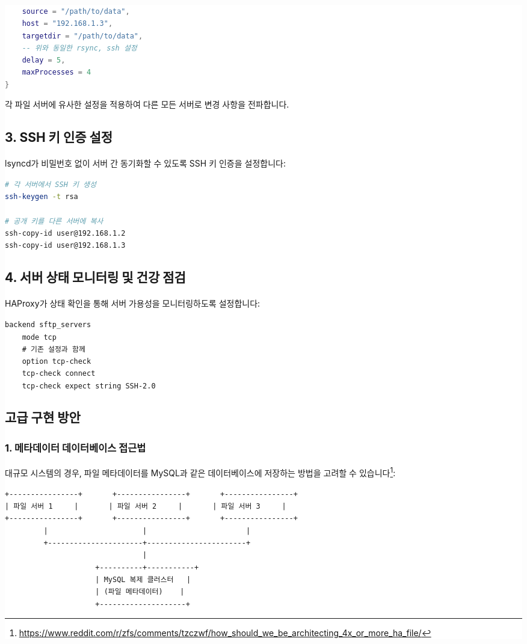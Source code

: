 ```lua
    source = "/path/to/data",
    host = "192.168.1.3",
    targetdir = "/path/to/data",
    -- 위와 동일한 rsync, ssh 설정
    delay = 5,
    maxProcesses = 4
}
```

각 파일 서버에 유사한 설정을 적용하여 다른 모든 서버로 변경 사항을 전파합니다.

## 3. SSH 키 인증 설정

lsyncd가 비밀번호 없이 서버 간 동기화할 수 있도록 SSH 키 인증을 설정합니다:

```bash
# 각 서버에서 SSH 키 생성
ssh-keygen -t rsa

# 공개 키를 다른 서버에 복사
ssh-copy-id user@192.168.1.2
ssh-copy-id user@192.168.1.3
```


## 4. 서버 상태 모니터링 및 건강 점검

HAProxy가 상태 확인을 통해 서버 가용성을 모니터링하도록 설정합니다:

```
backend sftp_servers
    mode tcp
    # 기존 설정과 함께
    option tcp-check
    tcp-check connect
    tcp-check expect string SSH-2.0
```


## 고급 구현 방안

### 1. 메타데이터 데이터베이스 접근법

대규모 시스템의 경우, 파일 메타데이터를 MySQL과 같은 데이터베이스에 저장하는 방법을 고려할 수 있습니다[^4_5]:

```
+----------------+       +----------------+       +----------------+
| 파일 서버 1     |       | 파일 서버 2     |       | 파일 서버 3     |
+----------------+       +----------------+       +----------------+
         |                      |                       |
         +----------------------+-----------------------+
                                |
                     +----------+-----------+
                     | MySQL 복제 클러스터   |
                     | (파일 메타데이터)    |
                     +--------------------+
```


[^1_1]: https://www.semanticscholar.org/paper/22ddc3bea0d4ee3d2466695a5c8282ae4282e0fa
[^1_2]: https://www.reddit.com/r/git/comments/1j2kpsb/how_to_know_what_remote_upstream_is_set_to/
[^1_3]: https://www.reddit.com/r/git/comments/34dnwh/git_push_without_params_says_everything_uptodate/
[^1_4]: https://www.reddit.com/r/git/comments/aim6wu/i_just_renamed_a_remote_repo_what_do_i_do_in_my/
[^1_5]: https://young-niii.tistory.com/37
[^1_6]: https://countryxide.tistory.com/187
[^1_7]: https://www.semanticscholar.org/paper/eb0ce1415ea8183ee7742a46e55291d1b32dc5ff
[^1_8]: https://stackoverflow.com/questions/520650/make-an-existing-git-branch-track-a-remote-branch
[^1_9]: https://hbase.tistory.com/58
[^1_10]: https://happy-hessut.tistory.com/76
[^1_11]: https://www.semanticscholar.org/paper/c28b7587e12675bc23349d5f95cc7e6afadef6fa
[^1_12]: https://www.semanticscholar.org/paper/2396ef35f24bb1b96c557a2b40dbc2c3a4550ae8
[^1_13]: https://www.semanticscholar.org/paper/7bbb110b2a55d7577fa9f55e8b1bcb0f2d808b29
[^1_14]: https://www.semanticscholar.org/paper/f0b8bde642d42907908e51fb2bbb2c8e96810ee8
[^1_15]: https://www.reddit.com/r/git/comments/cby9ar/how_to_push_to_a_remote_without_changing_the/
[^1_16]: https://www.reddit.com/r/git/comments/mzowp3/a_question_about_pushing_changes_to_a_branch_in_a/
[^1_17]: https://www.reddit.com/r/git/comments/tehcut/will_git_push_update_all_branches_or_only_the/
[^1_18]: https://www.namehero.com/blog/how-to-use-git-to-push-to-a-different-remote-branch/
[^1_19]: https://www.theserverside.com/blog/Coffee-Talk-Java-News-Stories-and-Opinions/git-push-new-branch-remote-github-gitlab-upstream-example
[^1_20]: https://betterstack.com/community/questions/how-to-avoid-doing-set-upstream/
[^1_21]: https://www.semanticscholar.org/paper/20633d5b8cdf53eeaaa6299ff86ad2dd0b2cc01b
[^1_22]: https://www.semanticscholar.org/paper/41fbd91e5f74b475e53d015b0daca907274799a6
[^1_23]: https://www.semanticscholar.org/paper/71aa6f7ddb8781d7581243f6bb5762ddad2fb0e5
[^1_24]: https://www.semanticscholar.org/paper/e6f270937e497ad5117787ab1aecc15cd083a0fb
[^1_25]: https://www.reddit.com/r/git/comments/dh8rbp/noob_how_to_constantly_push_all_changes/
[^1_26]: https://www.reddit.com/r/git/comments/16l01s8/every_time_i_do_git_commit_my_remote_branch/
[^1_27]: https://www.reddit.com/r/git/comments/uln76l/is_it_bad_practice_to_push_a_feature_branch_to/
[^1_28]: https://www.reddit.com/r/ProgrammerTIL/comments/wqrf8f/set_up_git_to_create_upstream_branch_if_it_does/
[^1_29]: https://www.reddit.com/r/git/comments/vjh4pk/git_push_pushed_multiple_branches/
[^1_30]: https://www.reddit.com/r/git/comments/fqfhqk/how_to_change_the_master_branch/
[^1_31]: https://www.reddit.com/r/git/comments/10x3zz4/continue_a_remote_repo_locally_and_push_the_new/
[^1_32]: https://www.reddit.com/r/git/comments/15urmko/how_to_set_the_source_branch_from_checking_out/
[^1_33]: https://www.reddit.com/r/AskProgramming/comments/3vc32x/git_20_pushdefault_are_you_using_matching_or/
[^1_34]: https://www.reddit.com/r/git/comments/akw1qo/how_can_you_renameduplicate_a_branch_while/
[^1_35]: https://www.reddit.com/r/git/comments/rjv6dc/how_do_you_do_it_push_local_changes_to_remote_but/
[^1_36]: https://www.reddit.com/r/learnprogramming/comments/sqoja4/what_is_an_upstream_branch_in_git/
[^1_37]: https://www.reddit.com/r/git/comments/5iiv6q/branching_troubles_very_simple_question/
[^1_38]: https://www.reddit.com/r/git/comments/14ycnbx/is_it_acceptable_to_rename_a_git_branch_i_created/
[^1_39]: https://stackoverflow.com/questions/61115707/whats-the-best-strategy-when-pushing-branches-remotely-when-someone-else-alread
[^1_40]: https://oliverjam.es/articles/git-push-friendlier
[^1_41]: https://codingmax.net/courses/git-commands/section02/lec0004
[^1_42]: https://soft.plusblog.co.kr/40
[^1_43]: https://linuxize.com/post/how-to-rename-local-and-remote-git-branch/
[^1_44]: https://github.com/jesseduffield/lazygit/discussions/3865
[^1_45]: https://chinsun9.github.io/2021/09/17/git-branch-set-upstream-to/
[^1_46]: https://git-scm.com/docs/git-push
[^1_47]: https://www.freecodecamp.org/news/how-to-rename-a-local-or-remote-branch-in-git/
[^1_48]: https://dev.to/waylonwalker/configure-git-to-always-push-to-the-current-branch-3pc4
[^1_49]: https://juseong-tech.tistory.com/42
[^1_50]: https://velog.io/@leejh3224/팁-항상-현재-브랜치로-푸쉬하게끔-설정하기
[^1_51]: https://stackoverflow.com/questions/30590083/git-how-to-rename-a-branch-both-local-and-remote
[^1_52]: https://www.reddit.com/r/MB2Bannerlord/comments/gyy0im/mod_monday/
[^1_53]: https://www.reddit.com/r/aerohive/comments/ubac99/configure_vlans_via_aeorhive_cli/
[^1_54]: https://sdardew-valley.tistory.com/169
[^1_55]: https://gwpaeng.tistory.com/311
[^1_56]: https://hbase.tistory.com/58
[^1_57]: https://stack-queue.tistory.com/148
[^1_58]: https://mylko72.gitbooks.io/git/content/remote/remote_sync.html
[^1_59]: https://velog.io/@beheon/GitHub-Branch-Protection
[^1_60]: https://hbase.tistory.com/11
[^1_61]: https://www.freecodecamp.org/korean/news/git-push-to-remote-branch/
[^1_62]: https://linux.systemv.pe.kr/devops/git-브랜치-목록-동기화/
[^1_63]: https://devye.tistory.com/104
[^1_64]: https://ssocoit.tistory.com/225
[^1_65]: https://dev-choi-myeong-baek.tistory.com/35
[^1_66]: https://www.semanticscholar.org/paper/afc82ad17bcc650e2390bb30cfd2a9f40397952b
[^1_67]: https://www.semanticscholar.org/paper/3eed7a451cd28cd544304e7787872896e4a0106c
[^1_68]: https://www.reddit.com/r/git/comments/14shmh/protip_performing_fastforward_merges_on_a_branch/
[^1_69]: https://www.reddit.com/r/git/comments/423j0t/help_with_fatal_bad_config_file_for_a_git_newbie/
[^1_70]: https://www.reddit.com/r/gitlab/comments/5kqkl0/gitlab_wants_me_to_force_push_to_all_my_repos/
[^1_71]: https://www.reddit.com/r/mac/comments/1b7z7vq/questions_and_confusions_for_mac_beginners/
[^1_72]: https://www.reddit.com/r/github/comments/18my4cn/git_push_fails_with_useless_error_message_when/
[^1_73]: https://www.reddit.com/r/github/comments/9nnpfq/what_is_the_point_of_github_desktop/
[^1_74]: https://www.reddit.com/r/git/comments/tehcut/will_git_push_update_all_branches_or_only_the/
[^1_75]: https://www.reddit.com/r/git/comments/1j2kpsb/how_to_know_what_remote_upstream_is_set_to/
[^1_76]: https://www.reddit.com/r/git/comments/1bdq249/im_so_confused_about_branches_and_getting_and/?tl=de
[^1_77]: https://www.reddit.com/r/git/comments/weiu52/git_237_comes_with_a_new_config_for_pushing_new/
[^1_78]: https://git-scm.com/docs/git-config
[^1_79]: https://git-scm.com/docs/git-branch
[^1_80]: https://gist.github.com/428461/4faa06c49b464545767a9a03e2d12f80a0c7b525
[^1_81]: https://zenn.dev/fruitriin/scraps/d9ae112ddc1f90
[^1_82]: https://rachelslab.tistory.com/88
[^1_83]: https://velog.io/@ansunny1170/git-push-u-없이-자동으로-upstream-설정하기
[^1_84]: https://qiita.com/okomeworld/items/4642b23adc86ee86d13e
[^1_85]: https://donggov.tistory.com/9
[^1_86]: https://git-scm.com/docs/git-branch/2.13.7
[^1_87]: https://velog.io/@bang9dev/Git-autoSetupRemote-설정하기
[^1_88]: https://betterstack.com/community/questions/how-to-avoid-doing-set-upstream/
[^1_89]: https://betterstack.com/community/questions/how-to-rename-a-branch/
[^1_90]: https://www.reddit.com/r/iOSProgramming/comments/1ctue1d/remote_branches_out_of_sync_in_xcode/
[^1_91]: https://www.reddit.com/r/IntelliJIDEA/comments/xzitbq/any_way_to_sync_projects_between_development/
[^1_92]: https://www.reddit.com/r/selfhosted/comments/thtv4s/help_with_gitea_ssh_access_via_nginxproxymanager/
[^1_93]: https://www.reddit.com/r/esp32/comments/l8sun9/esp32_dmx_library/
[^1_94]: https://www.reddit.com/r/rust/comments/r60fzb/m1_users_how_are_you_cross_compiling/
[^1_95]: https://www.reddit.com/r/MB2Bannerlord/comments/gujd3d/mod_monday/
[^1_96]: https://velog.io/@sunohvoiin/Git-로컬-저장소에-원격-브랜치-가져오기-Pull-a-remote-branch-into-local-repository
[^1_97]: https://mukma.tistory.com/136
[^1_98]: https://coding-gym.tistory.com/entry/Git-원격-저장소-브랜치-동기화
[^1_99]: https://kotlinworld.com/292
[^1_100]: https://www.semanticscholar.org/paper/079ba68db78bb3e46ac93d99a18eb016579d20f9
[^1_101]: https://www.semanticscholar.org/paper/02c439e829e31ed1bc246d2d5cf2ea3417711af5
[^1_102]: https://www.semanticscholar.org/paper/2f6ecccbd8ce180ba5a63b5001c025f7baa0edc8
[^1_103]: https://www.semanticscholar.org/paper/5a75363ba60e63f26d6523936c68244d62969465
[^1_104]: https://www.semanticscholar.org/paper/eaf9b2bbde15ebbb69d747bd5162e75d5098cf79
[^1_105]: https://www.semanticscholar.org/paper/d95a5342213db8003d9e764b962594e590d1e30f
[^1_106]: https://www.reddit.com/r/git/comments/1du9s7/took_a_deep_breath_and_set/
[^1_107]: https://www.reddit.com/r/git/comments/1biypzw/branch_changing_is_not_reflecting_changes_in_code/
[^1_108]: https://www.reddit.com/r/NixOS/comments/jg4i92/home_manager_and_git_config_order/
[^1_109]: https://www.reddit.com/r/git/comments/bv8rss/why_is_u_in_git_push_u_need_when_i_push_to_origin/
[^1_110]: https://www.reddit.com/r/git/comments/1hbytmd/git_forgets_the_origin_of_my_local_copy_of_a/
[^1_111]: https://www.reddit.com/r/git/comments/cby9ar/how_to_push_to_a_remote_without_changing_the/
[^1_112]: https://stackoverflow.com/questions/5480069/autosetuprebase-vs-autosetupmerge
[^1_113]: https://stackoverflow.com/questions/5480069/autosetuprebase-vs-autosetupmerge/22147540
[^1_114]: https://stackoverflow.com/questions/23918062/simple-vs-current-push-default-in-git-for-decentralized-workflow
[^1_115]: https://blog.dizy.dev/development/2023/05/30/git-remote-auto-setup/
[^2_1]: https://pplx-res.cloudinary.com/image/private/user_uploads/IhElEmeGgnObAjM/Notes_250429_003147.jpg
[^2_2]: https://www.reddit.com/r/haproxy/comments/1amy5cb/sftp_reverse_proxy/
[^2_3]: https://www.reddit.com/r/linuxadmin/comments/jc1lh7/how_to_setup_sshd_config_to_restrict_sftp_access/
[^2_4]: https://www.reddit.com/r/linuxadmin/comments/tnpk6n/what_is_the_best_open_source_software_to_move/
[^2_5]: https://www.reddit.com/r/CentOS/comments/j77llv/sftp_send_email_when_file_is_uploaded/
[^2_6]: https://www.semanticscholar.org/paper/99baa0190e856ae387d6aabfa050e74c67ea6ad2
[^2_7]: https://www.reddit.com/r/learnpython/comments/2auyvc/realtime_monitoring_of_an_ftp_server_for_new_files/
[^2_8]: https://www.reddit.com/r/OPNsenseFirewall/comments/gwedgk/haproxy_config_for_ssh_and_https/
[^2_9]: https://www.haproxy.com/blog/route-ssh-connections-with-haproxy
[^2_10]: https://www.reddit.com/r/selfhosted/comments/1cnnar6/how_to_reverse_proxy_non_http_traffic/
[^2_11]: https://www.ibm.com/docs/en/tnpm/1.4.5?topic=openssh-configuring-server-linux
[^2_12]: https://serverfault.com/questions/1057798/how-to-forward-new-files-from-an-sftp-server
[^2_13]: https://imyuvii.com/posts/watch-directory-file-creation-slack/
[^2_14]: https://www.ncbi.nlm.nih.gov/pmc/articles/PMC9469139/
[^2_15]: https://www.reddit.com/r/selfhosted/comments/14thm4r/haproxy_with_forward_auth_to_authentik/
[^2_16]: https://www.zentyal.com/news/how-to-set-up-an-sftp-server-on-linux/
[^2_17]: https://www.semanticscholar.org/paper/48bc7a950a7d6a5d80f5f00d6ec330ac3a6bdfde
[^2_18]: https://discourse.haproxy.org/t/not-working-in-tcp-mode/10039
[^2_19]: https://www.semanticscholar.org/paper/e31950a453b40d1fd9d6fbdab5971f629200fc41
[^2_20]: https://www.haproxy.com/documentation/haproxy-configuration-tutorials/protocol-support/tcp/
[^2_21]: https://www.lucasrolff.com/ha/replication-using-lsyncd/
[^2_22]: https://www.reddit.com/r/linuxadmin/comments/45x1fm/sftp_reverse_proxying_relaying/
[^2_23]: https://www.reddit.com/r/PFSENSE/comments/w2nftd/ftp_through_haproxy/
[^2_24]: https://www.reddit.com/r/PFSENSE/comments/11ef38t/haproxy_ssl_offloading_backend_server_has_ssl/
[^2_25]: https://www.reddit.com/r/sysadmin/comments/136tdxf/ftp_with_openssh_note_not_sftp/
[^2_26]: https://www.reddit.com/r/linuxadmin/comments/9bvsgh/rsync_weird_behaviours/
[^2_27]: https://www.reddit.com/r/dotnet/comments/18q0ajr/how_to_implement_a_sftp_file_subscriber_or/
[^2_28]: https://www.reddit.com/r/sysadmin/comments/11dgwf0/looking_for_sftp_recommendations/
[^2_29]: https://www.reddit.com/r/linuxquestions/comments/vp7rj/openssh_as_sftp_server_eli5/
[^2_30]: https://www.reddit.com/r/devops/comments/aqvnt1/the_devops_or_just_a_nice_way_to_mirror_two_sftp/
[^2_31]: https://www.reddit.com/r/sysadmin/comments/14k7oox/question_need_help_setting_up_a_trigger_for_task/
[^2_32]: https://www.reddit.com/r/sysadmin/comments/uj53f5/sftp_server/
[^2_33]: https://www.reddit.com/r/sysadmin/comments/mvmpno/sftp_server_on_windows_server_2019_how/
[^2_34]: https://www.reddit.com/r/linuxadmin/comments/3csgd1/set_a_cronjob_to_rsync_a_directory_every_hour_how/
[^2_35]: https://www.reddit.com/r/unRAID/comments/167ys40/notification_if_there_is_a_new_file_on_your_nas/
[^2_36]: https://serverfault.com/questions/753336/sftp-configuration-through-haproxy-loadbalancing
[^2_37]: https://forums.lawrencesystems.com/t/how-to-use-haproxy-for-sftp-mailservers-is-it-possible/17389
[^2_38]: https://discourse.haproxy.org/t/slow-speed-when-using-sftp-client-through-ha-proxy/11471
[^2_39]: https://unix.stackexchange.com/questions/350374/unidirectional-syncing-replicate-large-file-incrementally
[^2_40]: https://www.clariontech.com/blog/all-you-need-to-know-about-inotify
[^2_41]: https://kimfra.com/16b5a8a71222468d93365a874b08b4b8
[^2_42]: https://www.websentra.com/setup-sftp-server-on-ubuntu/
[^2_43]: https://www.ibm.com/docs/en/db2-data-mgr-console/3.1.x?topic=multiplatforms-synchronizing-primary-secondary-nodes
[^2_44]: https://superuser.com/questions/956311/continuously-detect-new-files-with-inotify-tools-within-multiple-directories-r
[^2_45]: https://serverfault.com/questions/748938/must-i-bind-haproxy-to-port-22-to-load-balance-ssh-sftp
[^2_46]: https://sftpcloud.io/learn/sftp/how-to-setup-sftp-server-on-ubuntu-22-04
[^2_47]: https://stackoverflow.com/questions/36486787/remote-path-for-monitoring-changes
[^2_48]: https://stackoverflow.com/questions/6996058/how-can-i-use-inotify-tools-to-have-an-email-sent-to-me-when-a-file-in-a-directo
[^2_49]: https://www.semanticscholar.org/paper/9b355092e7bfd867cd4ab52caabd7ee973f03ffb
[^2_50]: https://www.reddit.com/r/linuxadmin/comments/16rneyz/need_help_as_i_am_facing_problem_with_mp4_file/
[^2_51]: https://www.reddit.com/r/hetzner/comments/1gbpclv/dedicated_server_redundancy/
[^2_52]: https://www.reddit.com/r/sysadmin/comments/1fspofz/searching_for_a_sftp_automation/
[^2_53]: https://www.reddit.com/r/linuxadmin/comments/571uw4/nfs_vs_ssh_as_rsync_transport/
[^2_54]: https://www.reddit.com/r/CentOS/comments/j77llv/sftp_send_email_when_file_is_uploaded/
[^2_55]: https://www.reddit.com/r/linuxadmin/comments/1062ksh/how_to_keep_folder_on_3_nodes_in_sync/
[^2_56]: https://www.reddit.com/r/linux/comments/ipa3r/whats_the_best_backup_program_for_a_server_cli/
[^2_57]: https://www.reddit.com/r/linux/comments/2wqrwo/linux_server_would_a_gui_hurt/
[^2_58]: https://www.reddit.com/r/KeePass/comments/innb3v/trigger_feature_alternative_for_keepassxc/
[^2_59]: https://www.reddit.com/r/letsencrypt/comments/peflae/wildcard_certificate_renewed_pushed_to_sftp_server/
[^2_60]: https://www.reddit.com/r/sysadmin/comments/6st1bf/what_are_you_using_for_large_file_transfers_via/
[^2_61]: https://www.reddit.com/r/Syncthing/comments/y8mpsg/best_method_to_do_a_one_way_upload_and_wipe_path/
[^2_62]: https://www.reddit.com/r/linuxquestions/comments/b4w0kw/whats_the_simplest_way_to_transfer_files_between/
[^2_63]: https://groups.google.com/g/lsyncd/c/lBXmB2GO5O8
[^2_64]: https://blog.naver.com/dugurs/222507810118
[^2_65]: https://ehostidc.co.kr/cscenter/technical.php?ptype=view\&code=technical\&idx=271\&category=
[^2_66]: https://www.unix.com/shell-programming-and-scripting/28705-sftp-not-working-cron.html
[^2_67]: https://serverfault.com/questions/921983/lsyncd-taking-time-to-sync-files
[^2_68]: https://ploz.tistory.com/entry/lsyncd-rsyncd-데이터-실시간-동기화
[^2_69]: https://stackoverflow.com/questions/13719394/sending-mail-from-incrond
[^2_70]: https://serverfault.com/questions/1057798/how-to-forward-new-files-from-an-sftp-server
[^2_71]: https://www.linuxquestions.org/questions/linux-software-2/make-or-edit-and-incrontab-file-4175706540/
[^2_72]: https://capatek-tutorials.co.uk/linux/linux-tigger-commands-tasks-file-system-changes/
[^2_73]: https://ownlinuxnotes.wordpress.com/2011/12/11/steps-to-install-and-configure-incrontab/
[^2_74]: https://www.reddit.com/r/OPNsenseFirewall/comments/mptoiy/haproxy_plugin_cert_change/
[^2_75]: https://www.reddit.com/r/OPNsenseFirewall/comments/tlfoem/reverse_proxy_on_opnsense_firewall/
[^2_76]: https://www.reddit.com/r/OPNsenseFirewall/comments/myarob/haproxy_on_opnsense_https_passthrough/
[^2_77]: https://www.reddit.com/r/selfhosted/comments/14thm4r/haproxy_with_forward_auth_to_authentik/
[^2_78]: https://www.reddit.com/r/opnsense/comments/1agefmj/opnsense_haproxy_behind_nat_help_needed/
[^2_79]: https://www.reddit.com/r/opnsense/comments/wx8wm8/how_can_i_push_acme_certificates_to_truenas_and/
[^2_80]: https://www.reddit.com/r/OPNsenseFirewall/comments/s9bnad/haproxy_ssl_passthrough_some_good_tutorial/
[^2_81]: https://www.reddit.com/r/OPNsenseFirewall/comments/sijhif/haproxy_hsts_port_80_or_443/
[^2_82]: https://www.reddit.com/r/opnsense/comments/1dgn8rc/ha_proxy_no_ssl_offloading_configuration/
[^2_83]: https://www.reddit.com/r/opnsense/comments/11yu1w2/opnsense_haproxy_nextcloud_noob/
[^2_84]: https://www.reddit.com/r/opnsense/comments/1jb8owe/opnsense_haproxy_multiple_domains/
[^2_85]: https://www.reddit.com/r/OPNsenseFirewall/comments/ghykyd/opnsense_and_haproxy/
[^2_86]: https://www.reddit.com/r/OPNsenseFirewall/comments/168k3i9/port_forwarding_required_for_haproxy/
[^2_87]: https://forum.opnsense.org/index.php?topic=17529.0
[^2_88]: https://discourse.haproxy.org/t/haproxy-with-opnsense-and-dmz/4459
[^2_89]: https://serverfault.com/questions/1029930/having-trouble-with-tcp-mode-on-haproxy-running-on-opnsense
[^2_90]: https://forum.domoticz.com/viewtopic.php?t=32457
[^2_91]: https://discourse.haproxy.org/t/haproxy-on-opnsense-asynchronous-routing/10070
[^2_92]: https://docs.opnsense.org/manual/reverse_proxy.html
[^2_93]: https://forum.opnsense.org/index.php?topic=32206.0
[^2_94]: https://forum.opnsense.org/English_Forums/General_Discussion/HAProxy_Questions
[^2_95]: https://github.com/opnsense/plugins/issues/2653
[^2_96]: https://discourse.haproxy.org/t/how-to-haproxy-opnsense-tcp-forward-redirect/2495
[^2_97]: https://help.nextcloud.com/t/nextcloud-behind-haproxy-opnsense-configuration/158291
[^2_98]: https://www.semanticscholar.org/paper/6422cf51b374bcd5560d0b4759cfebe821acdc51
[^2_99]: https://www.ncbi.nlm.nih.gov/pmc/articles/PMC8807116/
[^2_100]: https://www.reddit.com/r/linux/comments/q5jr58/stop_carrying_a_linux_laptop_and_just_sync_my/
[^2_101]: https://www.reddit.com/r/linuxadmin/comments/tnpk6n/what_is_the_best_open_source_software_to_move/
[^2_102]: https://www.reddit.com/r/sysadmin/comments/31v9u4/can_i_remotely_monitor_multiple_ftp_folders/
[^2_103]: https://www.reddit.com/r/linuxadmin/comments/b64pig/setup_a_ha_linux_file_server/
[^2_104]: https://docs.rackspace.com/docs/set-up-lsyncd-locally-and-over-ssh-to-sync-directories
[^2_105]: https://github.com/lsyncd/lsyncd
[^2_106]: https://forums.opensuse.org/t/does-sftp-work-when-started-in-cron/133380
[^2_107]: https://soonj.net/relfeed/370493
[^2_108]: https://askubuntu.com/questions/921977/sftp-in-a-cron-job
[^2_109]: https://www.reddit.com/r/opnsense/comments/1aegt0j/acme_automations_sftp_upload_failing_host_cannot/
[^2_110]: https://www.reddit.com/r/OPNsenseFirewall/comments/t1c0xl/how_do_i_serve_a_letsencrypt_certificate_to_all/
[^2_111]: https://www.reddit.com/r/OPNsenseFirewall/comments/makaeu/opnsense_haproxy_and_issues_trying_to_get_haproxy/
[^2_112]: https://www.reddit.com/r/PFSENSE/comments/1alyj1n/reverse_proxy/
[^2_113]: https://github.com/opnsense/plugins/issues/4363
[^2_114]: https://community.nethserver.org/t/opnsense-nethserver-and-certificates/16038/19
[^2_115]: https://blog.holtzweb.com/posts/opnsense-with-haproxy-and-lets-encrypt/
[^2_116]: https://discourse.haproxy.org/t/haproxy-opnsense-and-a-blocked-port-443/6507
[^3_1]: https://pplx-res.cloudinary.com/image/private/user_uploads/IhElEmeGgnObAjM/Notes_250429_003147.jpg
[^3_2]: https://ppl-ai-file-upload.s3.amazonaws.com/web/direct-files/collection_a301bfc1-3e41-4427-b2b9-6024be87a26f/905f3702-f426-4546-aaeb-57ad4160e173/progit-Manual_for_git.pdf
[^3_3]: https://www.reddit.com/r/linuxadmin/comments/xmhado/one_way_sync_lsyncd/
[^3_4]: https://www.resilio.com/blog/lsyncd-for-near-real-time-sync
[^3_5]: http://kb.ictbanking.net/article.php?id=438
[^3_6]: https://www.reddit.com/r/linuxquestions/comments/o1dmiq/keeping_a_hybrid_cloud_apache_ha_cluster_content/
[^3_7]: https://benholmen.com/blog/setup-lsyncd/
[^3_8]: https://xikebattu.wordpress.com/2017/10/06/lsyncd-live-file-syncronization-across-multiple-linux-servers/
[^3_9]: https://www.semanticscholar.org/paper/8516f4bf7583c7e1de5b8e9fb3b3f395baba577f
[^3_10]: https://arxiv.org/abs/2409.01092
[^3_11]: https://www.semanticscholar.org/paper/64c69e8fdc82eab94ca4334048155eb90141e179
[^3_12]: https://www.semanticscholar.org/paper/9187b8fa2656ae535ea5bb5432667682637cd63e
[^3_13]: https://www.reddit.com/r/linuxadmin/comments/aohuiv/how_to_sync_directories_between_two_or_more/
[^3_14]: https://www.reddit.com/r/Zettelkasten/comments/ik86mf/how_to_sync_a_zettelkasten_across_multiple/
[^3_15]: https://www.reddit.com/r/linuxadmin/comments/4do596/cross_data_center_real_time_file_replication/
[^3_16]: https://www.reddit.com/r/linuxadmin/comments/b64pig/setup_a_ha_linux_file_server/
[^3_17]: https://www.reddit.com/r/aws/comments/7vt5x4/tool_to_compare_and_keep_two_instances_in_sync/
[^3_18]: https://www.reddit.com/r/sysadmin/comments/1hq2rh9/looking_for_best_way_to_mirror_data_to_another/
[^3_19]: https://www.reddit.com/r/homelab/comments/lom4s6/synchronizing_files_between_two_locations/
[^3_20]: https://www.reddit.com/r/selfhosted/comments/ick01c/what_is_the_best_software_to_sync_two_or_more/
[^3_21]: https://www.reddit.com/r/DataHoarder/comments/1b7f77w/need_some_realtime_file_mirroring_advice_please/
[^3_22]: https://www.reddit.com/r/selfhosted/comments/1hqqk7a/software_to_keep_two_folders_in_realtime_sync/
[^3_23]: https://www.reddit.com/r/linuxquestions/comments/jxofv0/whats_the_best_way_to_synchronise_folders_between/
[^3_24]: https://www.reddit.com/r/aws/comments/7jahot/servers_under_load_balancer_how_to_keep_files_in/
[^3_25]: https://www.reddit.com/r/linux/comments/dwrgo/automatic_sync_to_linux_server_dropbox_style/
[^3_26]: https://www.reddit.com/r/homelab/comments/qclsw4/homelab_help_on_decide_backup_architecture/
[^3_27]: https://github.com/axkibe/lsyncd/issues/376
[^3_28]: https://stackoverflow.com/questions/58541559/linux-syncing-mulitple-folders-on-multiple-servers-with-lsyncd
[^3_29]: https://stackoverflow.com/questions/29478658/how-does-lsyncd-handle-one-of-multiple-destination-servers-being-down
[^3_30]: https://first2host.co.uk/blog/how-to-install-lsyncd-sync-data-between-servers/
[^3_31]: https://unix.stackexchange.com/questions/658449/lsyncd-syncing-multiple-client-to-same-directory-breaks-sync
[^3_32]: https://docs.rackspace.com/docs/set-up-lsyncd-locally-and-over-ssh-to-sync-directories
[^3_33]: https://github.com/axkibe/lsyncd/issues/394
[^3_34]: https://serverfault.com/questions/742246/synchronize-files-to-webserver-by-lsyncd
[^3_35]: https://lsyncd.github.io/lsyncd/manual/config/layer4/
[^3_36]: https://github.com/axkibe/lsyncd/issues/303
[^3_37]: https://github.com/lsyncd/lsyncd/issues/686
[^3_38]: https://autoize.com/migrate-large-volumes-of-data-with-lsyncd-in-real-time/
[^3_39]: https://accuweb.cloud/resource/articles/how-to-install-and-use-file-synchronization-add-on
[^3_40]: https://www.semanticscholar.org/paper/da236bc8044cf62d55eecccaedbcc198f1883436
[^3_41]: https://www.semanticscholar.org/paper/b889a47b024ba9d4215f676308f1dc484dbfe4d5
[^3_42]: https://www.semanticscholar.org/paper/197c14010eb84fc97ee19df1c6b13ec63df7d53d
[^3_43]: https://www.semanticscholar.org/paper/03e2bf23b9b3e2f62d52b3001aec9b88702a88cf
[^3_44]: https://arxiv.org/abs/1610.06309
[^3_45]: https://www.semanticscholar.org/paper/fc8cc76a2eb2d7e6604aade0c9063970cce26bd7
[^3_46]: https://www.reddit.com/r/linuxadmin/comments/k5zmhd/how_well_do_rsynclsyncd_scale_in_real_time/
[^3_47]: https://www.reddit.com/r/linux4noobs/comments/opqf9n/how_to_sync_files_automatically_in_real_time/
[^3_48]: https://www.reddit.com/r/linuxadmin/comments/ion2ku/efficiently_rsync_multiple_clients_which_are/
[^3_49]: https://www.reddit.com/r/sysadmin/comments/1dxh5qy/better_way_to_setup_high_availability_lamp_stack/
[^3_50]: https://askubuntu.com/questions/804493/how-do-i-sync-multiple-source-folders-with-lsyncd
[^3_51]: https://groups.google.com/g/lsyncd/c/VjtRbn16ut8
[^4_1]: https://ppl-ai-file-upload.s3.amazonaws.com/web/direct-files/collection_a301bfc1-3e41-4427-b2b9-6024be87a26f/905f3702-f426-4546-aaeb-57ad4160e173/progit-Manual_for_git.pdf
[^4_2]: https://www.reddit.com/r/aws/comments/7jahot/servers_under_load_balancer_how_to_keep_files_in/
[^4_3]: https://www.haproxy.com/documentation/haproxy-configuration-tutorials/protocol-support/tcp/
[^4_4]: https://stackoverflow.com/questions/28089708/haproxy-for-mysql-master-slave-replication
[^4_5]: https://www.reddit.com/r/zfs/comments/tzczwf/how_should_we_be_architecting_4x_or_more_ha_file/
[^4_6]: https://www.linode.com/docs/guides/getting-started-with-haproxy-tcp-load-balancing-and-health-checks/
[^4_7]: https://www.digitalocean.com/community/tutorials/how-to-use-haproxy-to-set-up-mysql-load-balancing-3
[^4_8]: https://severalnines.com/blog/high-availability-read-write-splitting-php-mysqlnd-mysql-replication-and-haproxy/
[^4_9]: https://www.semanticscholar.org/paper/2c1f3946e68ba90ee5cda53152689e05fde7b376
[^4_10]: https://www.semanticscholar.org/paper/d2985ccb7b63b33d265d9867c4ad90df357a6e6b
[^4_11]: https://www.semanticscholar.org/paper/81ee5cc8d9595347eda44f9a002c03c703915857
[^4_12]: https://www.semanticscholar.org/paper/fed0e56561d3f2607e537b3681d10eac6b42d939
[^4_13]: https://www.reddit.com/r/linux/comments/2iyh18/use_haproxy_to_distribute_readwrite_mysql_access/
[^4_14]: https://www.reddit.com/r/linuxquestions/comments/t8pkj2/replicated_memcache/
[^4_15]: https://www.reddit.com/r/selfhosted/comments/vh7lym/wireguard_tunnel_from_haproxy_on_vps_to_nginx_on/
[^4_16]: https://www.reddit.com/r/linuxadmin/comments/1k0qo34/possible_haproxy_bug_traffic_being_errantly/
[^4_17]: https://www.reddit.com/r/hetzner/comments/1gbpclv/dedicated_server_redundancy/
[^4_18]: https://www.reddit.com/r/PFSENSE/comments/twlvvd/haproxy_with_multiple_traefik_backend_servers/
[^4_19]: https://www.reddit.com/r/linuxadmin/comments/75ba9j/redissentinel_haproxy_for_failover_redis_reports/
[^4_20]: https://www.reddit.com/r/sysadmin/comments/5skxuh/sysadmins_how_can_we_have_2_active_nodes_with_all/
[^4_21]: https://www.reddit.com/r/haproxy/comments/13s3rub/routing_ssh_connections_with_haproxy/
[^4_22]: https://www.reddit.com/r/PFSENSE/comments/kqb0mb/configuring_haproxy_for_internal_services_proxy/
[^4_23]: https://www.reddit.com/r/linuxadmin/comments/35tayw/mysql_failover_clustering/
[^4_24]: https://www.reddit.com/r/kubernetes/comments/1gh7lxm/using_haproxy_as_a_external_load_balancer/
[^4_25]: https://www.reddit.com/r/mysql/comments/1ehf13x/comprehensive_ha_mysql_guide/
[^4_26]: https://www.reddit.com/r/selfhosted/comments/1hncrli/why_dont_we_see_more_love_for_haproxy/
[^4_27]: https://stackoverflow.com/questions/35987865/how-to-share-haproxy-configurations-between-two-servers
[^4_28]: https://www.alexwilliams.ca/p/2009-08-10-using-haproxy-for-mysql-failover-and-redundancy/index.html
[^4_29]: https://www.haproxy.com/documentation/haproxy-configuration-manual/latest/
[^4_30]: https://serverfault.com/questions/577923/haproxy-mysql-write-failover
[^4_31]: https://www.haproxy.com/documentation/haproxy-configuration-manual/2-6r1/management/
[^4_32]: https://serverfault.com/questions/405862/haproxy-pass-original-remote-ip-in-tcp-mode
[^4_33]: https://discourse.haproxy.org/t/postgresql-haproxy-patroni-1-haproxy-endpoint-to-listen-to-read-and-write-is-it-possible/5516
[^4_34]: https://docs.haproxy.org/2.6/configuration.html
[^4_35]: https://discourse.haproxy.org/t/haproxy-reusing-wrong-backend-when-using-tcp-mode/6384
[^4_36]: https://www.percona.com/blog/how-to-use-group-replication-with-haproxy/
[^4_37]: https://autoize.com/master-master-mysql-replication-using-haproxy/
[^4_38]: https://discourse.haproxy.org/t/not-working-in-tcp-mode/10039
[^4_39]: https://www.haproxy.com/blog/reviewing-every-new-feature-in-haproxy-3-1
[^4_40]: https://stackoverflow.com/questions/68003320/how-can-i-configure-haproxy-to-use-all-servers-in-a-backend-if-none-are-up
[^4_41]: https://www.semanticscholar.org/paper/f963e0c4a9d36a0373f334761ccc7e2cc535336c
[^4_42]: https://www.semanticscholar.org/paper/4c2982e27ff9735e5d1a0e42faf27a39bbe4d44e
[^4_43]: https://www.semanticscholar.org/paper/dc699e3554596aed61e994de10ed615ba859031e
[^4_44]: https://www.semanticscholar.org/paper/13ebbf34a9e716327c48b95d396fae98b3b17c05
[^4_45]: https://www.semanticscholar.org/paper/b023ad8c7538ff21c53809dfc099bf0a32946108
[^4_46]: https://www.semanticscholar.org/paper/edbd0aa0a6aece5ded955a6b6cf96c5e023ac899
[^4_47]: https://www.reddit.com/r/sysadmin/comments/1dxh5qy/better_way_to_setup_high_availability_lamp_stack/
[^4_48]: https://www.reddit.com/r/haproxy/comments/1b92lt0/terminate_some_traffic_and_proxy_pass_the_rest_is/
[^4_49]: https://www.reddit.com/r/mysql/comments/eah9re/mysql_high_availability/
[^4_50]: https://www.reddit.com/r/sysadmin/comments/g075u2/im_building_a_high_availability_and_scalable_web/
[^4_51]: https://severalnines.com/blog/how-create-single-endpoint-your-postgresql-replication-setup-using-haproxy/